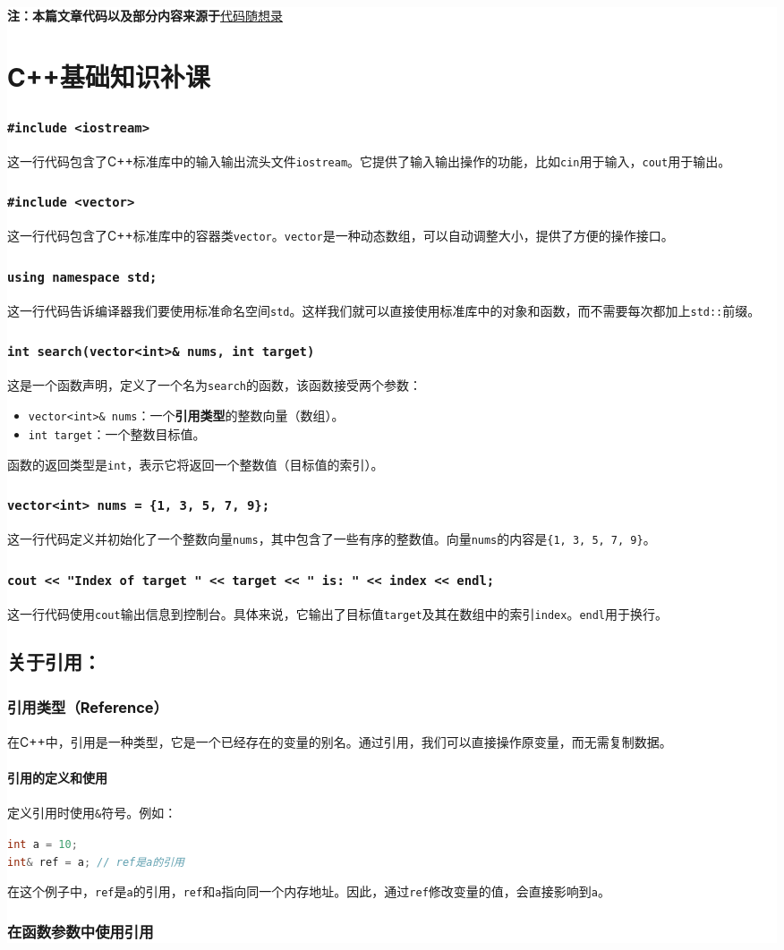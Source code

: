 **注：本篇文章代码以及部分内容来源于**[代码随想录](https://www.programmercarl.com/)

# C++基础知识补课

### `#include <iostream>`

这一行代码包含了C++标准库中的输入输出流头文件`iostream`。它提供了输入输出操作的功能，比如`cin`用于输入，`cout`用于输出。

### `#include <vector>`

这一行代码包含了C++标准库中的容器类`vector`。`vector`是一种动态数组，可以自动调整大小，提供了方便的操作接口。

### `using namespace std;`

这一行代码告诉编译器我们要使用标准命名空间`std`。这样我们就可以直接使用标准库中的对象和函数，而不需要每次都加上`std::`前缀。

### `int search(vector<int>& nums, int target)`

这是一个函数声明，定义了一个名为`search`的函数，该函数接受两个参数：

- `vector<int>& nums`：一个**引用类型**的整数向量（数组）。
- `int target`：一个整数目标值。

函数的返回类型是`int`，表示它将返回一个整数值（目标值的索引）。

### `vector<int> nums = {1, 3, 5, 7, 9};`

这一行代码定义并初始化了一个整数向量`nums`，其中包含了一些有序的整数值。向量`nums`的内容是`{1, 3, 5, 7, 9}`。

### `cout << "Index of target " << target << " is: " << index << endl;`

这一行代码使用`cout`输出信息到控制台。具体来说，它输出了目标值`target`及其在数组中的索引`index`。`endl`用于换行。



## 关于引用：

### 引用类型（Reference）

在C++中，引用是一种类型，它是一个已经存在的变量的别名。通过引用，我们可以直接操作原变量，而无需复制数据。

#### 引用的定义和使用

定义引用时使用`&`符号。例如：

```cpp
int a = 10;
int& ref = a; // ref是a的引用
```

在这个例子中，`ref`是`a`的引用，`ref`和`a`指向同一个内存地址。因此，通过`ref`修改变量的值，会直接影响到`a`。

### 在函数参数中使用引用

